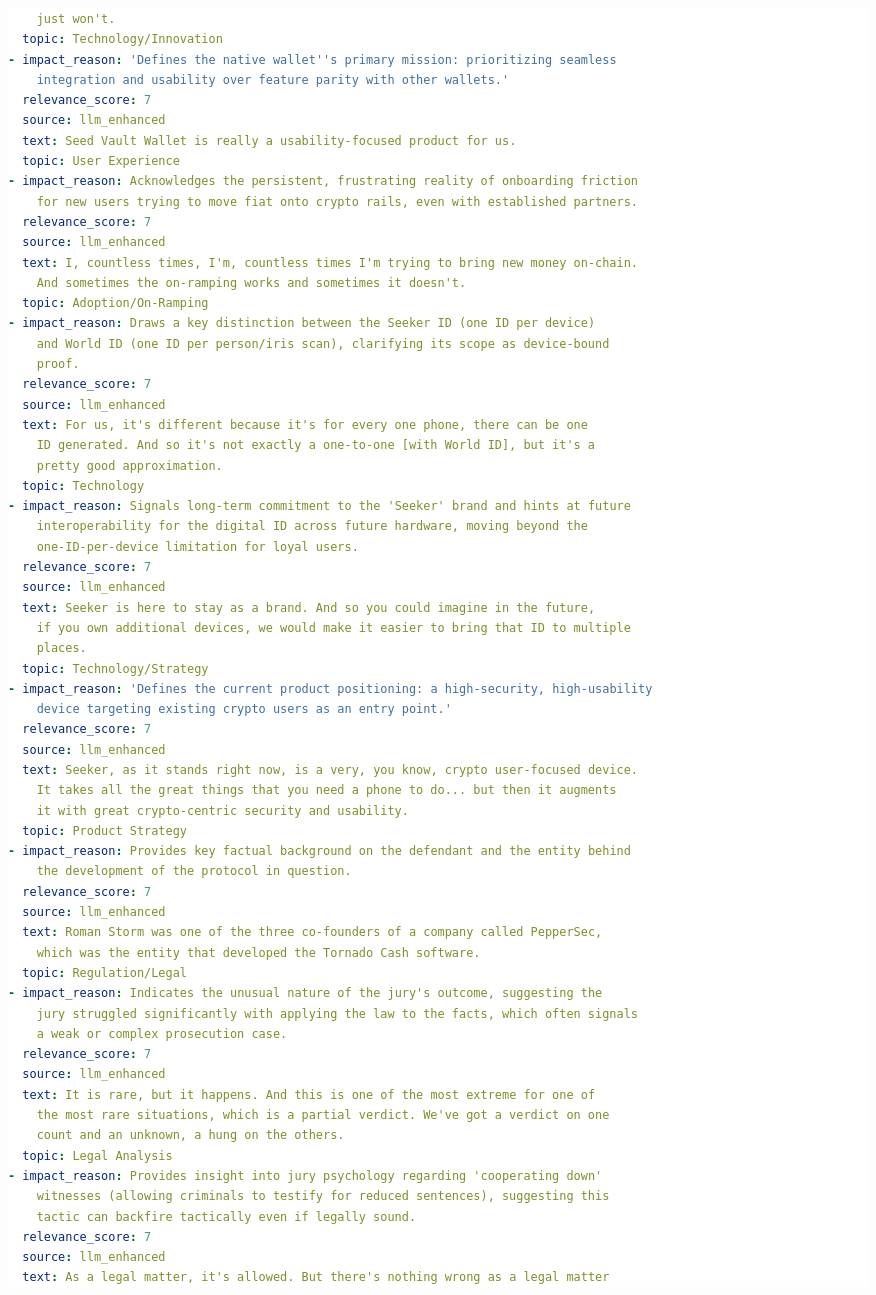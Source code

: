 ```yaml
    just won't.
  topic: Technology/Innovation
- impact_reason: 'Defines the native wallet''s primary mission: prioritizing seamless
    integration and usability over feature parity with other wallets.'
  relevance_score: 7
  source: llm_enhanced
  text: Seed Vault Wallet is really a usability-focused product for us.
  topic: User Experience
- impact_reason: Acknowledges the persistent, frustrating reality of onboarding friction
    for new users trying to move fiat onto crypto rails, even with established partners.
  relevance_score: 7
  source: llm_enhanced
  text: I, countless times, I'm, countless times I'm trying to bring new money on-chain.
    And sometimes the on-ramping works and sometimes it doesn't.
  topic: Adoption/On-Ramping
- impact_reason: Draws a key distinction between the Seeker ID (one ID per device)
    and World ID (one ID per person/iris scan), clarifying its scope as device-bound
    proof.
  relevance_score: 7
  source: llm_enhanced
  text: For us, it's different because it's for every one phone, there can be one
    ID generated. And so it's not exactly a one-to-one [with World ID], but it's a
    pretty good approximation.
  topic: Technology
- impact_reason: Signals long-term commitment to the 'Seeker' brand and hints at future
    interoperability for the digital ID across future hardware, moving beyond the
    one-ID-per-device limitation for loyal users.
  relevance_score: 7
  source: llm_enhanced
  text: Seeker is here to stay as a brand. And so you could imagine in the future,
    if you own additional devices, we would make it easier to bring that ID to multiple
    places.
  topic: Technology/Strategy
- impact_reason: 'Defines the current product positioning: a high-security, high-usability
    device targeting existing crypto users as an entry point.'
  relevance_score: 7
  source: llm_enhanced
  text: Seeker, as it stands right now, is a very, you know, crypto user-focused device.
    It takes all the great things that you need a phone to do... but then it augments
    it with great crypto-centric security and usability.
  topic: Product Strategy
- impact_reason: Provides key factual background on the defendant and the entity behind
    the development of the protocol in question.
  relevance_score: 7
  source: llm_enhanced
  text: Roman Storm was one of the three co-founders of a company called PepperSec,
    which was the entity that developed the Tornado Cash software.
  topic: Regulation/Legal
- impact_reason: Indicates the unusual nature of the jury's outcome, suggesting the
    jury struggled significantly with applying the law to the facts, which often signals
    a weak or complex prosecution case.
  relevance_score: 7
  source: llm_enhanced
  text: It is rare, but it happens. And this is one of the most extreme for one of
    the most rare situations, which is a partial verdict. We've got a verdict on one
    count and an unknown, a hung on the others.
  topic: Legal Analysis
- impact_reason: Provides insight into jury psychology regarding 'cooperating down'
    witnesses (allowing criminals to testify for reduced sentences), suggesting this
    tactic can backfire tactically even if legally sound.
  relevance_score: 7
  source: llm_enhanced
  text: As a legal matter, it's allowed. But there's nothing wrong as a legal matter
```